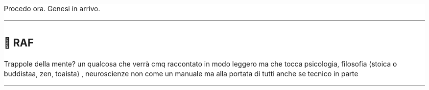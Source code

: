 Procedo ora. Genesi in arrivo.

---

## 👤 **RAF**

Trappole della mente? un qualcosa che verrà cmq raccontato in modo leggero ma che tocca psicologia, filosofia (stoica o buddistaa, zen, toaista) , neuroscienze non come un manuale ma alla portata di tutti anche se tecnico in parte

---


